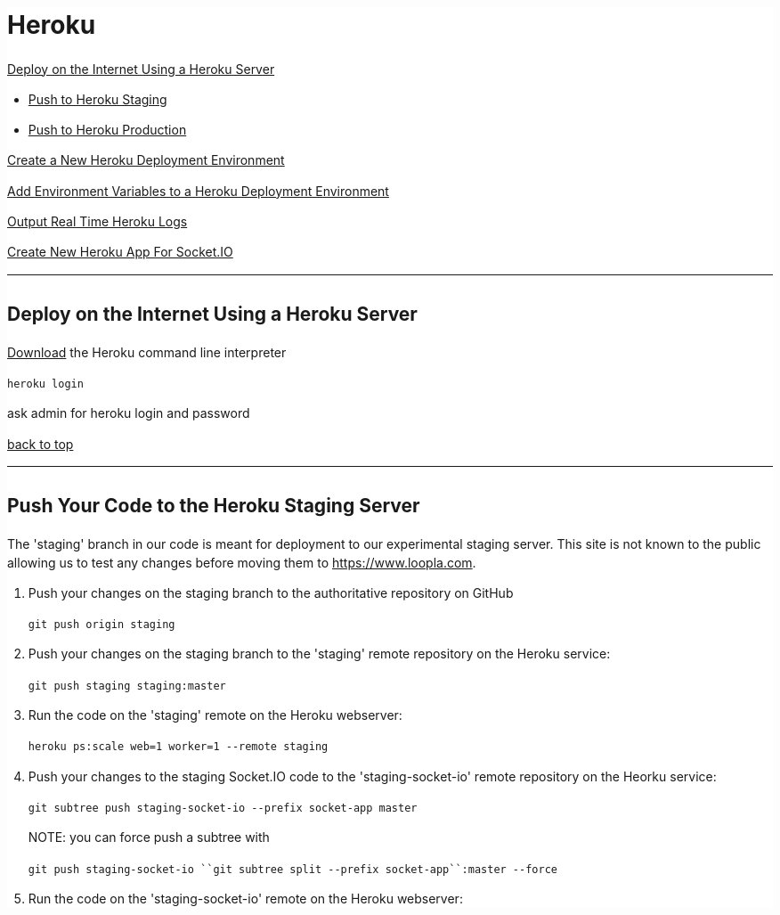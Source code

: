 <h1 id="top">Heroku</h1>

[Deploy on the Internet Using a Heroku Server](#anchors-deployment-on-heroku)

* [Push to Heroku Staging](#anchors-push-to-heroku-staging)

* [Push to Heroku Production](#anchors-push-to-heroku-production)

[Create a New Heroku Deployment Environment](#anchors-create-heroku-deployment-environment)

[Add Environment Variables to a Heroku Deployment Environment](#anchors-create-heroku-environment-variables)

[Output Real Time Heroku Logs](#anchors-output-heroku-logs)

[Create New Heroku App For Socket.IO](#anchors-create-heroku-app-socket-io)

---

<h2 id="anchors-deployment-on-heroku">Deploy on the Internet Using a Heroku Server</h2>

[Download](https://devcenter.heroku.com/articles/getting-started-with-python#set-up) the Heroku command line interpreter

`heroku login`

ask admin for heroku login and password

[back to top](#top)

---




<h2 id="anchors-push-to-heroku-staging">Push Your Code to the Heroku Staging Server</h2>

The 'staging' branch in our code is meant for deployment to our experimental staging server. This site is not known to the public allowing us to test any changes before moving them to https://www.loopla.com. 

1. Push your changes on the staging branch to the authoritative repository on GitHub

   `git push origin staging`

2. Push your changes on the staging branch to the 'staging' remote repository on the Heroku service:

   `git push staging staging:master`

3. Run the code on the 'staging' remote on the Heroku webserver:

   `heroku ps:scale web=1 worker=1 --remote staging`

4. Push your changes to the staging Socket.IO code to the 'staging-socket-io' remote repository on the Heorku service:

   `git subtree push staging-socket-io --prefix socket-app master`
   
   NOTE: you can force push a subtree with
   
      `git push staging-socket-io ``git subtree split --prefix socket-app``:master --force`

5. Run the code on the 'staging-socket-io' remote on the Heroku webserver:
